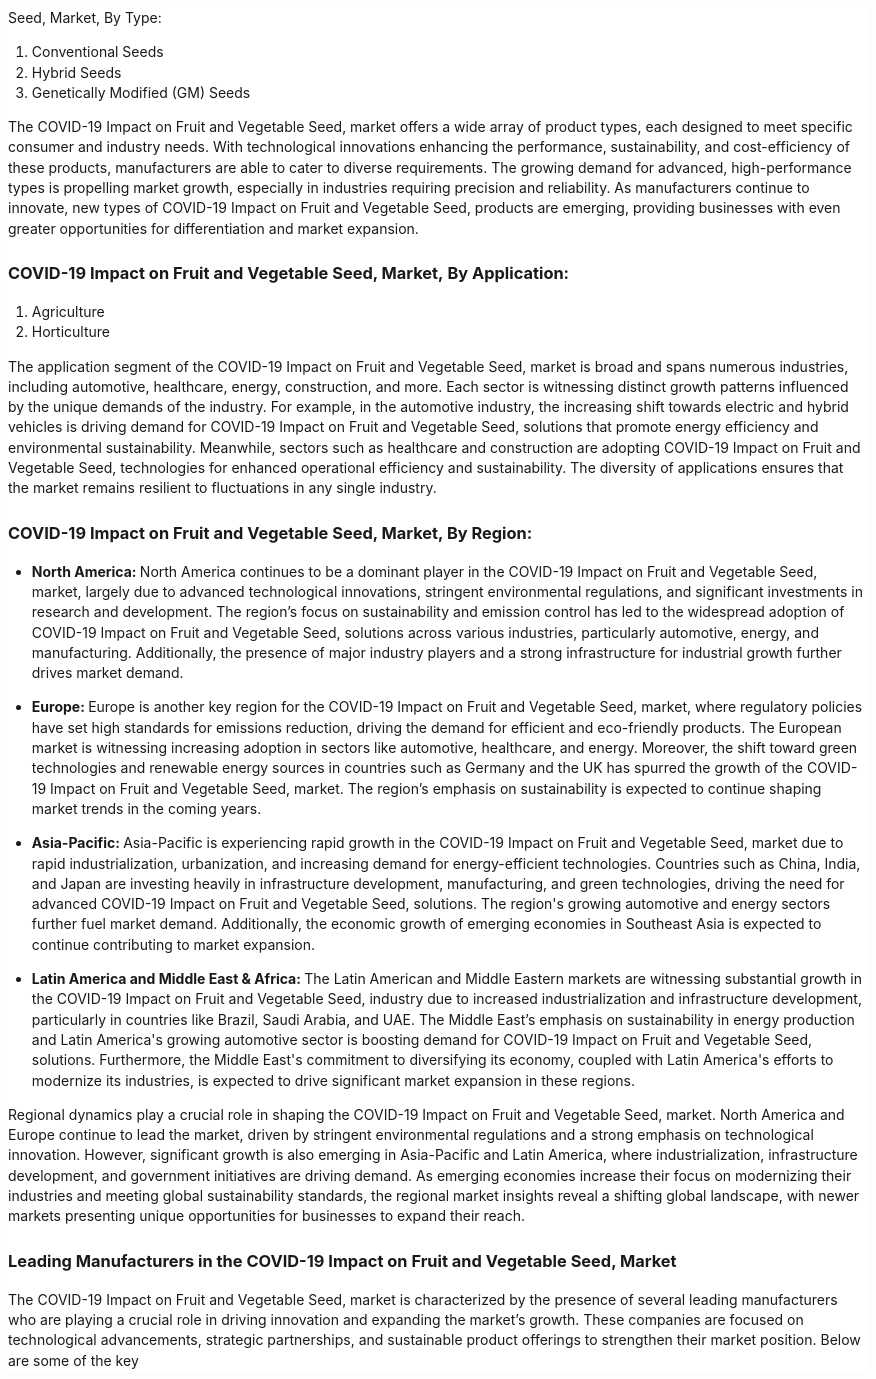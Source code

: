 Seed, Market, By Type:<br /></strong></h3><ol><li>Conventional Seeds<li> Hybrid Seeds<li> Genetically Modified (GM) Seeds</li></ol><p>The COVID-19 Impact on Fruit and Vegetable Seed, market offers a wide array of product types, each designed to meet specific consumer and industry needs. With technological innovations enhancing the performance, sustainability, and cost-efficiency of these products, manufacturers are able to cater to diverse requirements. The growing demand for advanced, high-performance types is propelling market growth, especially in industries requiring precision and reliability. As manufacturers continue to innovate, new types of COVID-19 Impact on Fruit and Vegetable Seed, products are emerging, providing businesses with even greater opportunities for differentiation and market expansion.</p><h3>COVID-19 Impact on Fruit and Vegetable Seed, Market,&nbsp;By Application:</h3><ol><li>Agriculture<li> Horticulture</li></ol><p>The application segment of the COVID-19 Impact on Fruit and Vegetable Seed, market is broad and spans numerous industries, including automotive, healthcare, energy, construction, and more. Each sector is witnessing distinct growth patterns influenced by the unique demands of the industry. For example, in the automotive industry, the increasing shift towards electric and hybrid vehicles is driving demand for COVID-19 Impact on Fruit and Vegetable Seed, solutions that promote energy efficiency and environmental sustainability. Meanwhile, sectors such as healthcare and construction are adopting COVID-19 Impact on Fruit and Vegetable Seed, technologies for enhanced operational efficiency and sustainability. The diversity of applications ensures that the market remains resilient to fluctuations in any single industry.</p><h3>COVID-19 Impact on Fruit and Vegetable Seed, Market, By Region:</h3><ul><li><p><strong>North America:&nbsp;</strong>North America continues to be a dominant player in the COVID-19 Impact on Fruit and Vegetable Seed, market, largely due to advanced technological innovations, stringent environmental regulations, and significant investments in research and development. The region&rsquo;s focus on sustainability and emission control has led to the widespread adoption of COVID-19 Impact on Fruit and Vegetable Seed, solutions across various industries, particularly automotive, energy, and manufacturing. Additionally, the presence of major industry players and a strong infrastructure for industrial growth further drives market demand.</p></li><li><p><strong><strong>Europe:&nbsp;</strong></strong>Europe is another key region for the COVID-19 Impact on Fruit and Vegetable Seed, market, where regulatory policies have set high standards for emissions reduction, driving the demand for efficient and eco-friendly products. The European market is witnessing increasing adoption in sectors like automotive, healthcare, and energy. Moreover, the shift toward green technologies and renewable energy sources in countries such as Germany and the UK has spurred the growth of the COVID-19 Impact on Fruit and Vegetable Seed, market. The region&rsquo;s emphasis on sustainability is expected to continue shaping market trends in the coming years.</p></li><li><p><strong><strong>Asia-Pacific:&nbsp;</strong></strong>Asia-Pacific is experiencing rapid growth in the COVID-19 Impact on Fruit and Vegetable Seed, market due to rapid industrialization, urbanization, and increasing demand for energy-efficient technologies. Countries such as China, India, and Japan are investing heavily in infrastructure development, manufacturing, and green technologies, driving the need for advanced COVID-19 Impact on Fruit and Vegetable Seed, solutions. The region's growing automotive and energy sectors further fuel market demand. Additionally, the economic growth of emerging economies in Southeast Asia is expected to continue contributing to market expansion.</p></li><li><p><strong><strong>Latin America and Middle East &amp; Africa:&nbsp;</strong></strong>The Latin American and Middle Eastern markets are witnessing substantial growth in the COVID-19 Impact on Fruit and Vegetable Seed, industry due to increased industrialization and infrastructure development, particularly in countries like Brazil, Saudi Arabia, and UAE. The Middle East&rsquo;s emphasis on sustainability in energy production and Latin America's growing automotive sector is boosting demand for COVID-19 Impact on Fruit and Vegetable Seed, solutions. Furthermore, the Middle East's commitment to diversifying its economy, coupled with Latin America's efforts to modernize its industries, is expected to drive significant market expansion in these regions.</p></li></ul><p>Regional dynamics play a crucial role in shaping the COVID-19 Impact on Fruit and Vegetable Seed, market. North America and Europe continue to lead the market, driven by stringent environmental regulations and a strong emphasis on technological innovation. However, significant growth is also emerging in Asia-Pacific and Latin America, where industrialization, infrastructure development, and government initiatives are driving demand. As emerging economies increase their focus on modernizing their industries and meeting global sustainability standards, the regional market insights reveal a shifting global landscape, with newer markets presenting unique opportunities for businesses to expand their reach.</p><h3><strong>Leading Manufacturers in the COVID-19 Impact on Fruit and Vegetable Seed, Market</strong></h3><p>The COVID-19 Impact on Fruit and Vegetable Seed, market is characterized by the presence of several leading manufacturers who are playing a crucial role in driving innovation and expanding the market&rsquo;s growth. These companies are focused on technological advancements, strategic partnerships, and sustainable product offerings to strengthen their market position. Below are some of the key